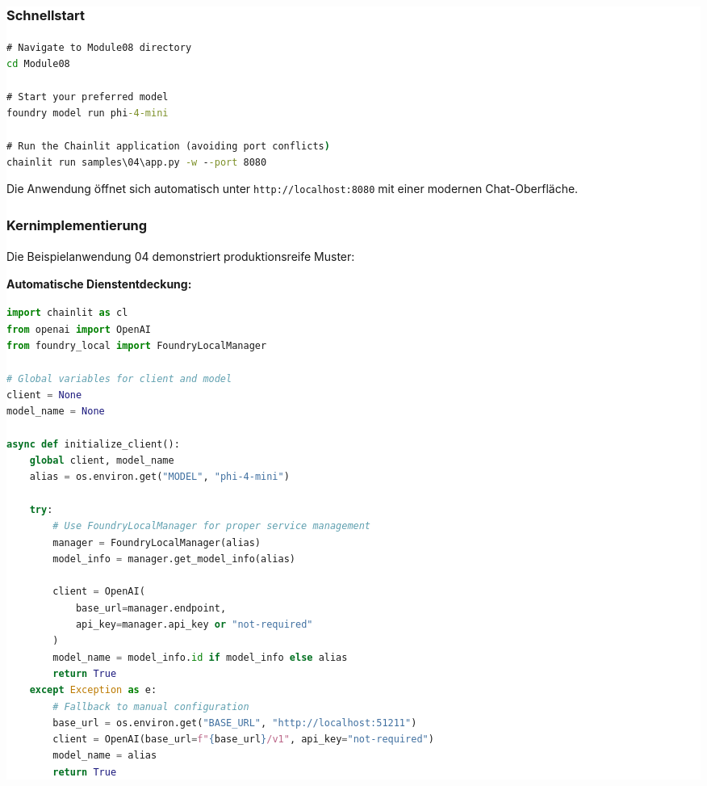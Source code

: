 ### Schnellstart

```cmd
# Navigate to Module08 directory  
cd Module08

# Start your preferred model
foundry model run phi-4-mini

# Run the Chainlit application (avoiding port conflicts)
chainlit run samples\04\app.py -w --port 8080
```

Die Anwendung öffnet sich automatisch unter `http://localhost:8080` mit einer modernen Chat-Oberfläche.

### Kernimplementierung

Die Beispielanwendung 04 demonstriert produktionsreife Muster:

**Automatische Dienstentdeckung:**
```python
import chainlit as cl
from openai import OpenAI
from foundry_local import FoundryLocalManager

# Global variables for client and model
client = None
model_name = None

async def initialize_client():
    global client, model_name
    alias = os.environ.get("MODEL", "phi-4-mini")
    
    try:
        # Use FoundryLocalManager for proper service management
        manager = FoundryLocalManager(alias)
        model_info = manager.get_model_info(alias)
        
        client = OpenAI(
            base_url=manager.endpoint,
            api_key=manager.api_key or "not-required"
        )
        model_name = model_info.id if model_info else alias
        return True
    except Exception as e:
        # Fallback to manual configuration
        base_url = os.environ.get("BASE_URL", "http://localhost:51211")
        client = OpenAI(base_url=f"{base_url}/v1", api_key="not-required")
        model_name = alias
        return True
```
